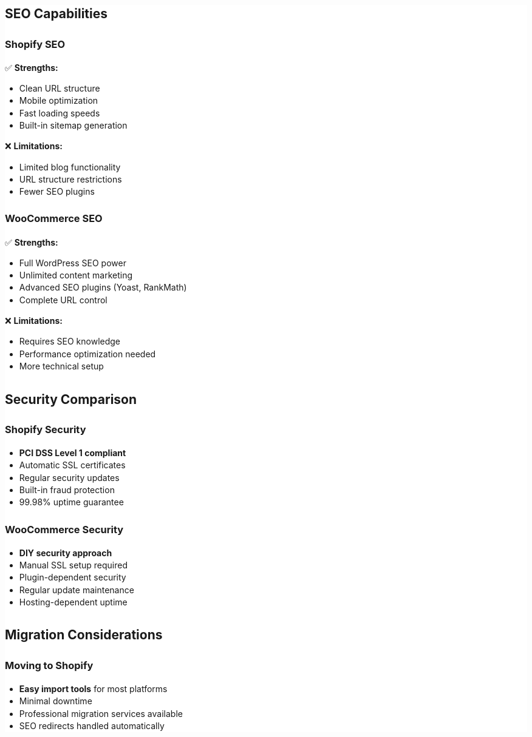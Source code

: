 ## SEO Capabilities

### Shopify SEO
✅ **Strengths:**
- Clean URL structure
- Mobile optimization
- Fast loading speeds
- Built-in sitemap generation

❌ **Limitations:**
- Limited blog functionality
- URL structure restrictions
- Fewer SEO plugins

### WooCommerce SEO
✅ **Strengths:**
- Full WordPress SEO power
- Unlimited content marketing
- Advanced SEO plugins (Yoast, RankMath)
- Complete URL control

❌ **Limitations:**
- Requires SEO knowledge
- Performance optimization needed
- More technical setup

## Security Comparison

### Shopify Security
- **PCI DSS Level 1 compliant**
- Automatic SSL certificates
- Regular security updates
- Built-in fraud protection
- 99.98% uptime guarantee

### WooCommerce Security
- **DIY security approach**
- Manual SSL setup required
- Plugin-dependent security
- Regular update maintenance
- Hosting-dependent uptime

## Migration Considerations

### Moving to Shopify
- **Easy import tools** for most platforms
- Minimal downtime
- Professional migration services available
- SEO redirects handled automatically
